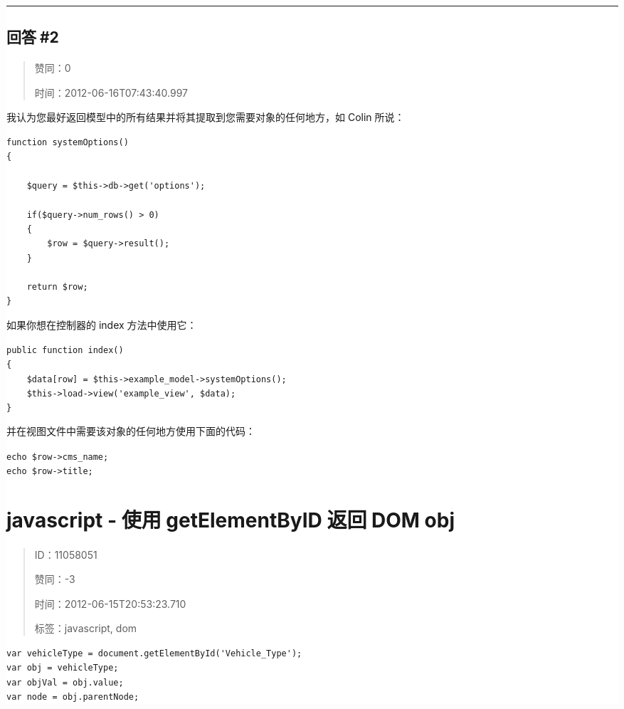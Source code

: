 * * *

## 回答 #2

> 赞同：0
> 
> 时间：2012-06-16T07:43:40.997

我认为您最好返回模型中的所有结果并将其提取到您需要对象的任何地方，如 Colin 所说：

```
function systemOptions()
{   

    $query = $this->db->get('options');

    if($query->num_rows() > 0)
    {
        $row = $query->result();
    }

    return $row;
} 
```

如果你想在控制器的 index 方法中使用它：

```
public function index()
{
    $data[row] = $this->example_model->systemOptions();
    $this->load->view('example_view', $data);
} 
```

并在视图文件中需要该对象的任何地方使用下面的代码：

```
echo $row->cms_name;
echo $row->title; 
```

# javascript - 使用 getElementByID 返回 DOM obj

> ID：11058051
> 
> 赞同：-3
> 
> 时间：2012-06-15T20:53:23.710
> 
> 标签：javascript, dom

```
var vehicleType = document.getElementById('Vehicle_Type');
var obj = vehicleType;
var objVal = obj.value;
var node = obj.parentNode; 
```
